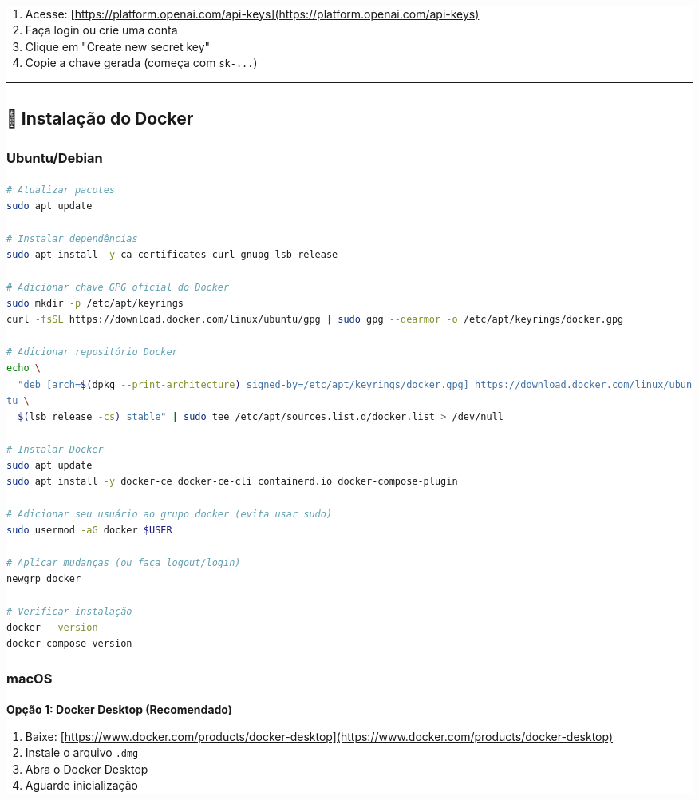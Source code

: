 1. Acesse: [https://platform.openai.com/api-keys](https://platform.openai.com/api-keys)
2. Faça login ou crie uma conta
3. Clique em "Create new secret key"
4. Copie a chave gerada (começa com `sk-...`)

---

## 🔧 Instalação do Docker

### Ubuntu/Debian

```bash
# Atualizar pacotes
sudo apt update

# Instalar dependências
sudo apt install -y ca-certificates curl gnupg lsb-release

# Adicionar chave GPG oficial do Docker
sudo mkdir -p /etc/apt/keyrings
curl -fsSL https://download.docker.com/linux/ubuntu/gpg | sudo gpg --dearmor -o /etc/apt/keyrings/docker.gpg

# Adicionar repositório Docker
echo \
  "deb [arch=$(dpkg --print-architecture) signed-by=/etc/apt/keyrings/docker.gpg] https://download.docker.com/linux/ubuntu \
  $(lsb_release -cs) stable" | sudo tee /etc/apt/sources.list.d/docker.list > /dev/null

# Instalar Docker
sudo apt update
sudo apt install -y docker-ce docker-ce-cli containerd.io docker-compose-plugin

# Adicionar seu usuário ao grupo docker (evita usar sudo)
sudo usermod -aG docker $USER

# Aplicar mudanças (ou faça logout/login)
newgrp docker

# Verificar instalação
docker --version
docker compose version
```

### macOS

**Opção 1: Docker Desktop (Recomendado)**

1. Baixe: [https://www.docker.com/products/docker-desktop](https://www.docker.com/products/docker-desktop)
2. Instale o arquivo `.dmg`
3. Abra o Docker Desktop
4. Aguarde inicialização
